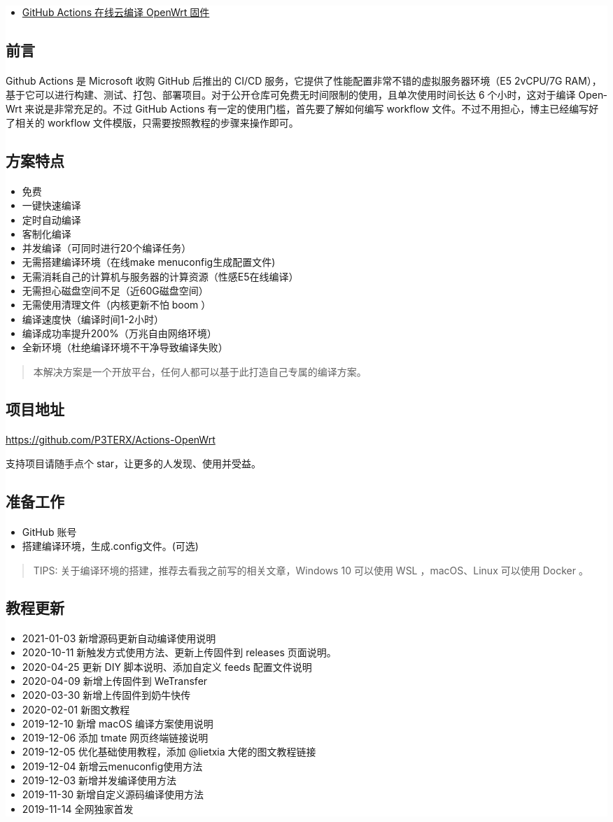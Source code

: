 - [GitHub Actions 在线云编译 OpenWrt 固件](https://p3terx.com/archives/build-openwrt-with-github-actions.html)

## 前言
Github Ac­tions 是 Mi­crosoft 收购 GitHub 后推出的 CI/​CD 服务，它提供了性能配置非常不错的虚拟服务器环境（E5 2vCPU/​7G RAM），基于它可以进行构建、测试、打包、部署项目。对于公开仓库可免费无时间限制的使用，且单次使用时间长达 6 个小时，这对于编译 Open­Wrt 来说是非常充足的。不过 GitHub Ac­tions 有一定的使用门槛，首先要了解如何编写 workflow 文件。不过不用担心，博主已经编写好了相关的 work­flow 文件模版，只需要按照教程的步骤来操作即可。

## 方案特点
- 免费
- 一键快速编译
- 定时自动编译
- 客制化编译
- 并发编译（可同时进行20个编译任务）
- 无需搭建编译环境（在线make menuconfig生成配置文件)
- 无需消耗自己的计算机与服务器的计算资源（性感E5在线编译）
- 无需担心磁盘空间不足（近60G磁盘空间）
- 无需使用清理文件（内核更新不怕 boom ）
- 编译速度快（编译时间1-2小时）
- 编译成功率提升200%（万兆自由网络环境）
- 全新环境（杜绝编译环境不干净导致编译失败）

> 本解决方案是一个开放平台，任何人都可以基于此打造自己专属的编译方案。

## 项目地址
https://github.com/P3TERX/Actions-OpenWrt

支持项目请随手点个 star，让更多的人发现、使用并受益。

## 准备工作
- GitHub 账号
- 搭建编译环境，生成.config文件。(可选)

> TIPS: 关于编译环境的搭建，推荐去看我之前写的相关文章，Win­dows 10 可以使用 WSL ，ma­cOS、Linux 可以使用 Docker 。

## 教程更新
- 2021-01-03 新增源码更新自动编译使用说明
- 2020-10-11 新触发方式使用方法、更新上传固件到 releases 页面说明。
- 2020-04-25 更新 DIY 脚本说明、添加自定义 feeds 配置文件说明
- 2020-04-09 新增上传固件到 WeTransfer
- 2020-03-30 新增上传固件到奶牛快传
- 2020-02-01 新图文教程
- 2019-12-10 新增 macOS 编译方案使用说明
- 2019-12-06 添加 tmate 网页终端链接说明
- 2019-12-05 优化基础使用教程，添加 @lietxia 大佬的图文教程链接
- 2019-12-04 新增云menuconfig使用方法
- 2019-12-03 新增并发编译使用方法
- 2019-11-30 新增自定义源码编译使用方法
- 2019-11-14 全网独家首发
